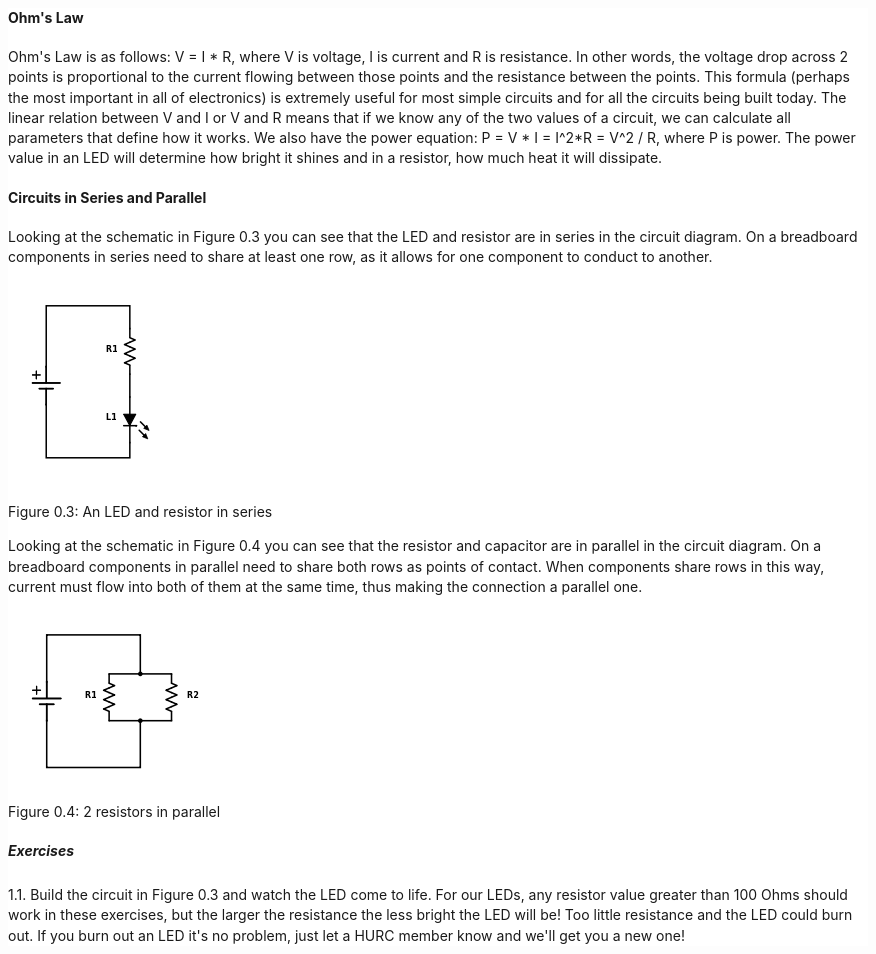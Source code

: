 #### Ohm's Law

Ohm's Law is as follows: V = I * R, where V is voltage, I is current and R is resistance. In other words, the voltage drop across 2 points is proportional to the current flowing between those points and the resistance between the points. This formula (perhaps the most important in all of electronics) is extremely useful for most simple circuits and for all the circuits being built today. The linear relation between V and I or V and R means that if we know any of the two values of a circuit, we can calculate all parameters that define how it works. We also have the power equation: P = V * I = I^2*R = V^2 / R, where P is power. The power value in an LED will determine how bright it shines and in a resistor, how much heat it will dissipate.

#### Circuits in Series and Parallel

Looking at the schematic in Figure 0.3 you can see that the LED and resistor are in series in the circuit diagram. On a breadboard components in series need to share at least one row, as it allows for one component to conduct to another.

![A circuit in series](https://raw.githubusercontent.com/HarvardURC/Workshops/master/assets/coding_electronics/fig%200.3.png)  
Figure 0.3: An LED and resistor in series

Looking at the schematic in Figure 0.4 you can see that the resistor and capacitor are in parallel in the circuit diagram. On a breadboard components in parallel need to share both rows as points of contact. When components share rows in this way, current must flow into both of them at the same time, thus making the connection a parallel one.

![A circuit in parallel](https://raw.githubusercontent.com/HarvardURC/Workshops/master/assets/coding_electronics/fig%200.4.png)  
Figure 0.4: 2 resistors in parallel

##### Exercises

1.1. Build the circuit in Figure 0.3 and watch the LED come to life. For our LEDs, any resistor value greater than 100 Ohms should work in these exercises, but the larger the resistance the less bright the LED will be! Too little resistance and the LED could burn out. If you burn out an LED it's no problem, just let a HURC member know and we'll get you a new one!
